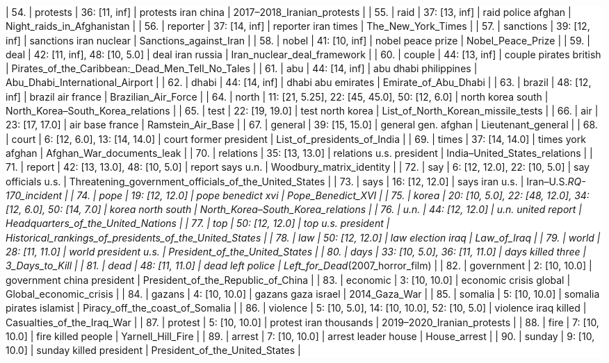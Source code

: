 | 54. | protests | 36: [11, inf] | protests iran china | 2017–2018_Iranian_protests |
| 55. | raid | 37: [13, inf] | raid police afghan | Night_raids_in_Afghanistan |
| 56. | reporter | 37: [14, inf] | reporter iran times | The_New_York_Times |
| 57. | sanctions | 39: [12, inf] | sanctions iran nuclear | Sanctions_against_Iran |
| 58. | nobel | 41: [10, inf] | nobel peace prize | Nobel_Peace_Prize |
| 59. | deal | 42: [11, inf], 48: [10, 5.0] | deal iran russia | Iran_nuclear_deal_framework |
| 60. | couple | 44: [13, inf] | couple pirates british | Pirates_of_the_Caribbean:_Dead_Men_Tell_No_Tales |
| 61. | abu | 44: [14, inf] | abu dhabi philippines | Abu_Dhabi_International_Airport |
| 62. | dhabi | 44: [14, inf] | dhabi abu emirates | Emirate_of_Abu_Dhabi |
| 63. | brazil | 48: [12, inf] | brazil air france | Brazilian_Air_Force |
| 64. | north | 11: [21, 5.25], 22: [45, 45.0], 50: [12, 6.0] | north korea south | North_Korea–South_Korea_relations |
| 65. | test | 22: [19, 19.0] | test north korea | List_of_North_Korean_missile_tests |
| 66. | air | 23: [17, 17.0] | air base france | Ramstein_Air_Base |
| 67. | general | 39: [15, 15.0] | general gen. afghan | Lieutenant_general |
| 68. | court | 6: [12, 6.0], 13: [14, 14.0] | court former president | List_of_presidents_of_India |
| 69. | times | 37: [14, 14.0] | times york afghan | Afghan_War_documents_leak |
| 70. | relations | 35: [13, 13.0] | relations u.s. president | India–United_States_relations |
| 71. | report | 42: [13, 13.0], 48: [10, 5.0] | report says u.n. | Woodbury_matrix_identity |
| 72. | say | 6: [12, 12.0], 22: [10, 5.0] | say officials u.s. | Threatening_government_officials_of_the_United_States |
| 73. | says | 16: [12, 12.0] | says iran u.s. | Iran–U.S._RQ-170_incident |
| 74. | pope | 19: [12, 12.0] | pope benedict xvi | Pope_Benedict_XVI |
| 75. | korea | 20: [10, 5.0], 22: [48, 12.0], 34: [12, 6.0], 50: [14, 7.0] | korea north south | North_Korea–South_Korea_relations |
| 76. | u.n. | 44: [12, 12.0] | u.n. united report | Headquarters_of_the_United_Nations |
| 77. | top | 50: [12, 12.0] | top u.s. president | Historical_rankings_of_presidents_of_the_United_States |
| 78. | law | 50: [12, 12.0] | law election iraq | Law_of_Iraq |
| 79. | world | 28: [11, 11.0] | world president u.s. | President_of_the_United_States |
| 80. | days | 33: [10, 5.0], 36: [11, 11.0] | days killed three | 3_Days_to_Kill |
| 81. | dead | 48: [11, 11.0] | dead left police | Left_for_Dead_(2007_horror_film) |
| 82. | government | 2: [10, 10.0] | government china president | President_of_the_Republic_of_China |
| 83. | economic | 3: [10, 10.0] | economic crisis global | Global_economic_crisis |
| 84. | gazans | 4: [10, 10.0] | gazans gaza israel | 2014_Gaza_War |
| 85. | somalia | 5: [10, 10.0] | somalia pirates islamist | Piracy_off_the_coast_of_Somalia |
| 86. | violence | 5: [10, 5.0], 14: [10, 10.0], 52: [10, 5.0] | violence iraq killed | Casualties_of_the_Iraq_War |
| 87. | protest | 5: [10, 10.0] | protest iran thousands | 2019–2020_Iranian_protests |
| 88. | fire | 7: [10, 10.0] | fire killed people | Yarnell_Hill_Fire |
| 89. | arrest | 7: [10, 10.0] | arrest leader house | House_arrest |
| 90. | sunday | 9: [10, 10.0] | sunday killed president | President_of_the_United_States |